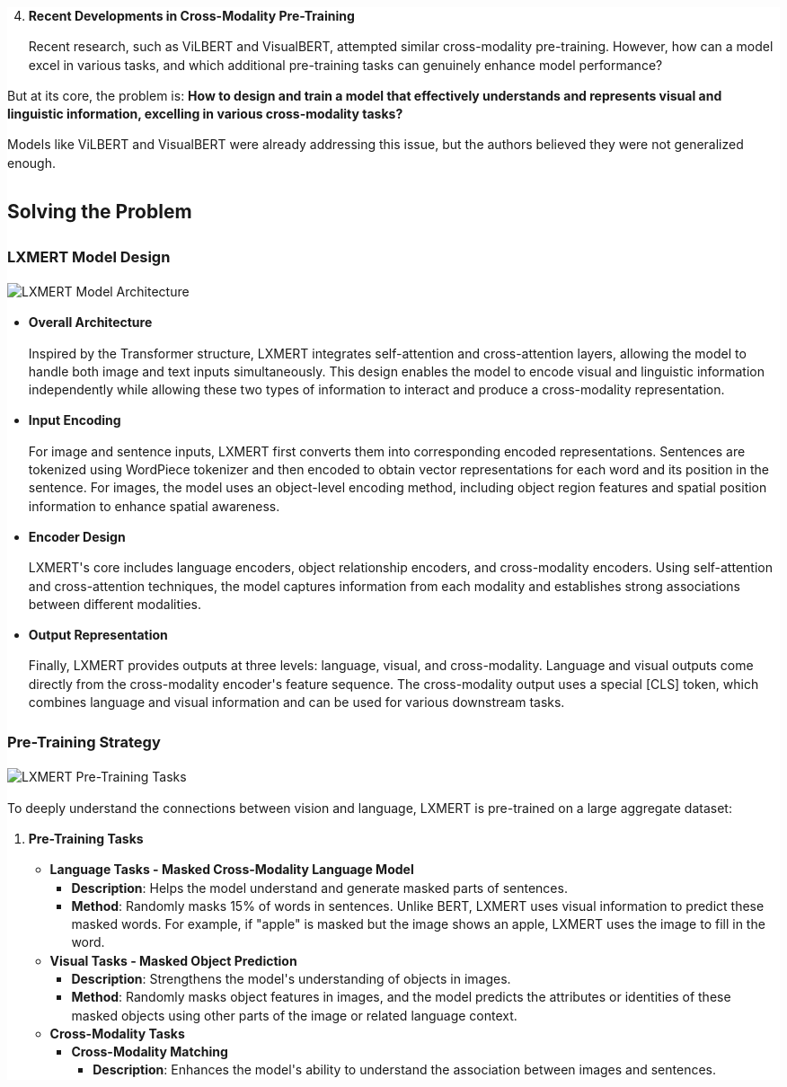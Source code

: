 4. **Recent Developments in Cross-Modality Pre-Training**

   Recent research, such as ViLBERT and VisualBERT, attempted similar cross-modality pre-training. However, how can a model excel in various tasks, and which additional pre-training tasks can genuinely enhance model performance?

But at its core, the problem is: **How to design and train a model that effectively understands and represents visual and linguistic information, excelling in various cross-modality tasks?**

Models like ViLBERT and VisualBERT were already addressing this issue, but the authors believed they were not generalized enough.

## Solving the Problem

### LXMERT Model Design

![LXMERT Model Architecture](./img/arch_lxmert.jpg)

- **Overall Architecture**

  Inspired by the Transformer structure, LXMERT integrates self-attention and cross-attention layers, allowing the model to handle both image and text inputs simultaneously. This design enables the model to encode visual and linguistic information independently while allowing these two types of information to interact and produce a cross-modality representation.

- **Input Encoding**

  For image and sentence inputs, LXMERT first converts them into corresponding encoded representations. Sentences are tokenized using WordPiece tokenizer and then encoded to obtain vector representations for each word and its position in the sentence. For images, the model uses an object-level encoding method, including object region features and spatial position information to enhance spatial awareness.

- **Encoder Design**

  LXMERT's core includes language encoders, object relationship encoders, and cross-modality encoders. Using self-attention and cross-attention techniques, the model captures information from each modality and establishes strong associations between different modalities.

- **Output Representation**

  Finally, LXMERT provides outputs at three levels: language, visual, and cross-modality. Language and visual outputs come directly from the cross-modality encoder's feature sequence. The cross-modality output uses a special [CLS] token, which combines language and visual information and can be used for various downstream tasks.

### Pre-Training Strategy

![LXMERT Pre-Training Tasks](./img/lxmert_pretrain.jpg)

To deeply understand the connections between vision and language, LXMERT is pre-trained on a large aggregate dataset:

1. **Pre-Training Tasks**

   - **Language Tasks - Masked Cross-Modality Language Model**
     - **Description**: Helps the model understand and generate masked parts of sentences.
     - **Method**: Randomly masks 15% of words in sentences. Unlike BERT, LXMERT uses visual information to predict these masked words. For example, if "apple" is masked but the image shows an apple, LXMERT uses the image to fill in the word.
   - **Visual Tasks - Masked Object Prediction**
     - **Description**: Strengthens the model's understanding of objects in images.
     - **Method**: Randomly masks object features in images, and the model predicts the attributes or identities of these masked objects using other parts of the image or related language context.
   - **Cross-Modality Tasks**
     - **Cross-Modality Matching**
       - **Description**: Enhances the model's ability to understand the association between images and sentences.